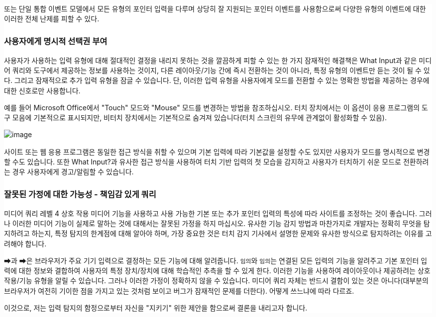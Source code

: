 또는 단일 통합 이벤트 모델에서 모든 유형의 포인터 입력을 다루며 상당히 잘 지원되는 포인터 이벤트를 사용함으로써 다양한 유형의 이벤트에 대한 이러한 전체 난제를 피할 수 있다.

### 사용자에게 명시적 선택권 부여

사용자가 사용하는 입력 유형에 대해 절대적인 결정을 내리지 못하는 것을 깔끔하게 피할 수 있는 한 가지 잠재적인 해결책은 What Input과 같은 미디어 쿼리와 도구에서 제공하는 정보를 사용하는 것이지, 다른 레이아웃/기능 간에 즉시 전환하는 것이 아니라, 특정 유형의 이벤트만 듣는 것이 될 수 있다. 그리고 잠재적으로 추가 입력 유형을 잠글 수 있습니다. 단, 이러한 입력 유형을 사용자에게 모드를 전환할 수 있는 명확한 방법을 제공하는 경우에 대한 신호로만 사용합니다.

예를 들어 Microsoft Office에서 "Touch" 모드와 "Mouse" 모드를 변경하는 방법을 참조하십시오. 터치 장치에서는 이 옵션이 응용 프로그램의 도구 모음에 기본적으로 표시되지만, 비터치 장치에서는 기본적으로 숨겨져 있습니다(터치 스크린의 유무에 관계없이 활성화할 수 있음).

![image](https://i0.wp.com/css-tricks.com/wp-content/uploads/2020/09/IJjfr9ug.png?resize=790%2C400&ssl=1)

사이트 또는 웹 응용 프로그램은 동일한 접근 방식을 취할 수 있으며 기본 입력에 따라 기본값을 설정할 수도 있지만 사용자가 모드를 명시적으로 변경할 수도 있습니다. 또한 What Input?과 유사한 접근 방식을 사용하여 터치 기반 입력의 첫 모습을 감지하고 사용자가 터치하기 쉬운 모드로 전환하려는 경우 사용자에게 경고/알림할 수 있습니다.

### 잘못된 가정에 대한 가능성 - 책임감 있게 쿼리

미디어 쿼리 레벨 4 상호 작용 미디어 기능을 사용하고 사용 가능한 기본 또는 추가 포인터 입력의 특성에 따라 사이트를 조정하는 것이 좋습니다. 그러나 이러한 미디어 기능이 실제로 말하는 것에 대해서는 잘못된 가정을 하지 마십시오. 유사한 기능 감지 방법과 마찬가지로 개발자는 정확히 무엇을 탐지하려고 하는지, 특정 탐지의 한계점에 대해 알아야 하며, 가장 중요한 것은 터치 감지 기사에서 설명한 문제와 유사한 방식으로 탐지하려는 이유를 고려해야 합니다.

➡과 ➡은 브라우저가 주요 기기 입력으로 결정하는 모든 기능에 대해 알려줍니다. `임의`와 `임의`는 연결된 모든 입력의 기능을 알려주고 기본 포인터 입력에 대한 정보와 결합하여 사용자의 특정 장치/장치에 대해 학습적인 추측을 할 수 있게 한다. 이러한 기능을 사용하여 레이아웃이나 제공하려는 상호 작용/기능 유형을 알릴 수 있습니다. 그러나 이러한 가정이 정확하지 않을 수 있습니다. 미디어 쿼리 자체는 반드시 결함이 있는 것은 아니다(대부분의 브라우저가 여전히 기이한 점을 가지고 있는 것처럼 보이고 버그가 잠재적인 문제를 더한다). 어떻게 쓰느냐에 따라 다르죠.

이것으로, 저는 입력 탐지의 함정으로부터 자신을 "지키기" 위한 제안을 함으로써 결론을 내리고자 합니다.